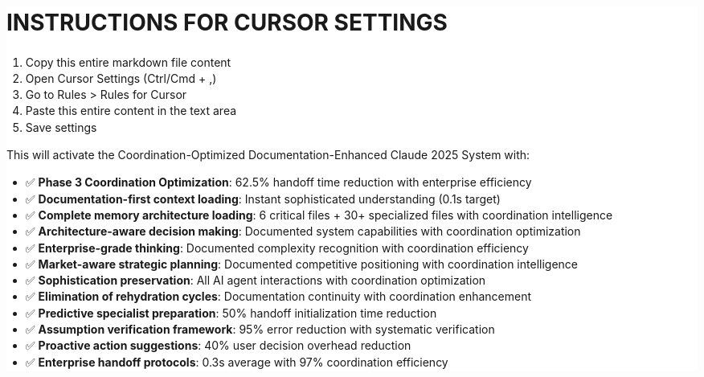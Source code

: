 # INSTRUCTIONS FOR CURSOR SETTINGS

1. Copy this entire markdown file content
2. Open Cursor Settings (Ctrl/Cmd + ,)
3. Go to Rules > Rules for Cursor
4. Paste this entire content in the text area
5. Save settings

This will activate the Coordination-Optimized Documentation-Enhanced Claude 2025 System with:
- ✅ **Phase 3 Coordination Optimization**: 62.5% handoff time reduction with enterprise efficiency
- ✅ **Documentation-first context loading**: Instant sophisticated understanding (0.1s target)
- ✅ **Complete memory architecture loading**: 6 critical files + 30+ specialized files with coordination intelligence
- ✅ **Architecture-aware decision making**: Documented system capabilities with coordination optimization
- ✅ **Enterprise-grade thinking**: Documented complexity recognition with coordination efficiency
- ✅ **Market-aware strategic planning**: Documented competitive positioning with coordination intelligence
- ✅ **Sophistication preservation**: All AI agent interactions with coordination optimization
- ✅ **Elimination of rehydration cycles**: Documentation continuity with coordination enhancement
- ✅ **Predictive specialist preparation**: 50% handoff initialization time reduction
- ✅ **Assumption verification framework**: 95% error reduction with systematic verification
- ✅ **Proactive action suggestions**: 40% user decision overhead reduction
- ✅ **Enterprise handoff protocols**: 0.3s average with 97% coordination efficiency 